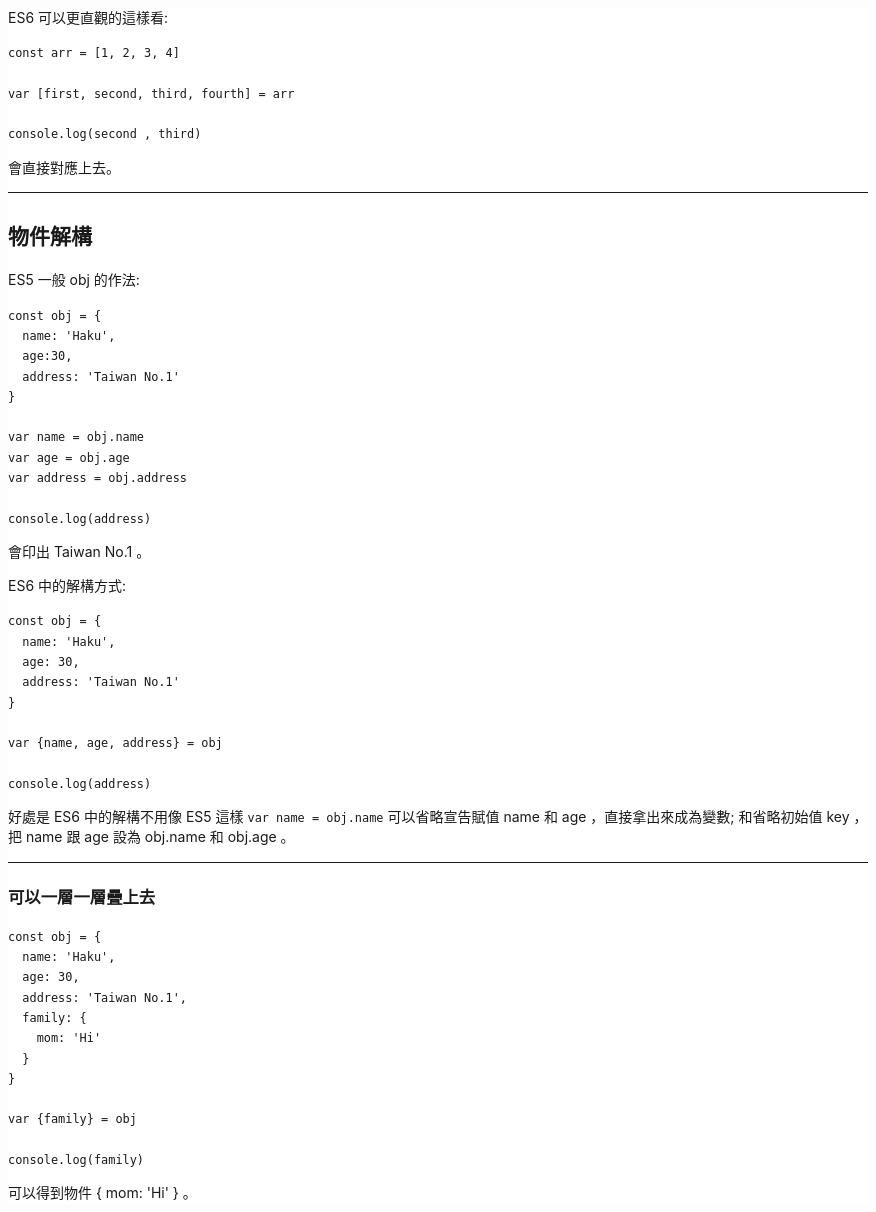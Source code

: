ES6 可以更直觀的這樣看:
```
const arr = [1, 2, 3, 4]

var [first, second, third, fourth] = arr

console.log(second , third)
```
會直接對應上去。

---

## 物件解構

ES5 一般 obj 的作法:
```
const obj = {
  name: 'Haku',
  age:30,
  address: 'Taiwan No.1'
}

var name = obj.name
var age = obj.age
var address = obj.address

console.log(address)
```
會印出 Taiwan No.1 。

ES6 中的解構方式:

```
const obj = {
  name: 'Haku',
  age: 30,
  address: 'Taiwan No.1'
}

var {name, age, address} = obj

console.log(address)
```

好處是 ES6 中的解構不用像 ES5 這樣 `var name = obj.name` 可以省略宣告賦值 name 和 age ，直接拿出來成為變數; 和省略初始值 key ， 把 name 跟 age 設為 obj.name 和 obj.age 。

---

### 可以一層一層疊上去
```
const obj = {
  name: 'Haku',
  age: 30,
  address: 'Taiwan No.1',
  family: {
    mom: 'Hi'
  }
}

var {family} = obj

console.log(family)
```
可以得到物件 { mom: 'Hi' } 。
